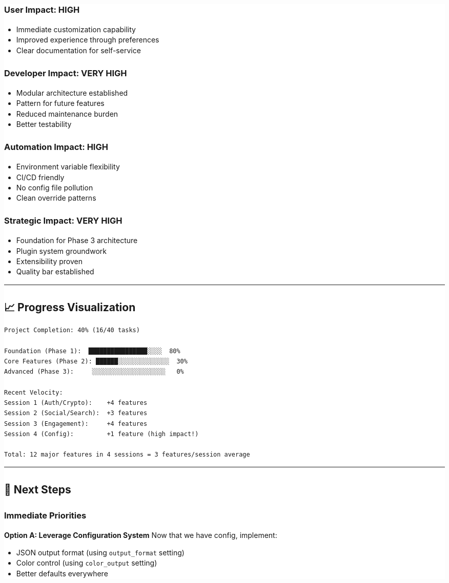 ### User Impact: HIGH
- Immediate customization capability
- Improved experience through preferences
- Clear documentation for self-service

### Developer Impact: VERY HIGH
- Modular architecture established
- Pattern for future features
- Reduced maintenance burden
- Better testability

### Automation Impact: HIGH
- Environment variable flexibility
- CI/CD friendly
- No config file pollution
- Clean override patterns

### Strategic Impact: VERY HIGH
- Foundation for Phase 3 architecture
- Plugin system groundwork
- Extensibility proven
- Quality bar established

---

## 📈 Progress Visualization

```
Project Completion: 40% (16/40 tasks)

Foundation (Phase 1):  ████████████████░░░░  80% 
Core Features (Phase 2): ██████░░░░░░░░░░░░░░  30%
Advanced (Phase 3):     ░░░░░░░░░░░░░░░░░░░░   0%

Recent Velocity:
Session 1 (Auth/Crypto):    +4 features
Session 2 (Social/Search):  +3 features  
Session 3 (Engagement):     +4 features
Session 4 (Config):         +1 feature (high impact!)

Total: 12 major features in 4 sessions = 3 features/session average
```

---

## 🚀 Next Steps

### Immediate Priorities

**Option A: Leverage Configuration System**
Now that we have config, implement:
- JSON output format (using `output_format` setting)
- Color control (using `color_output` setting)
- Better defaults everywhere
